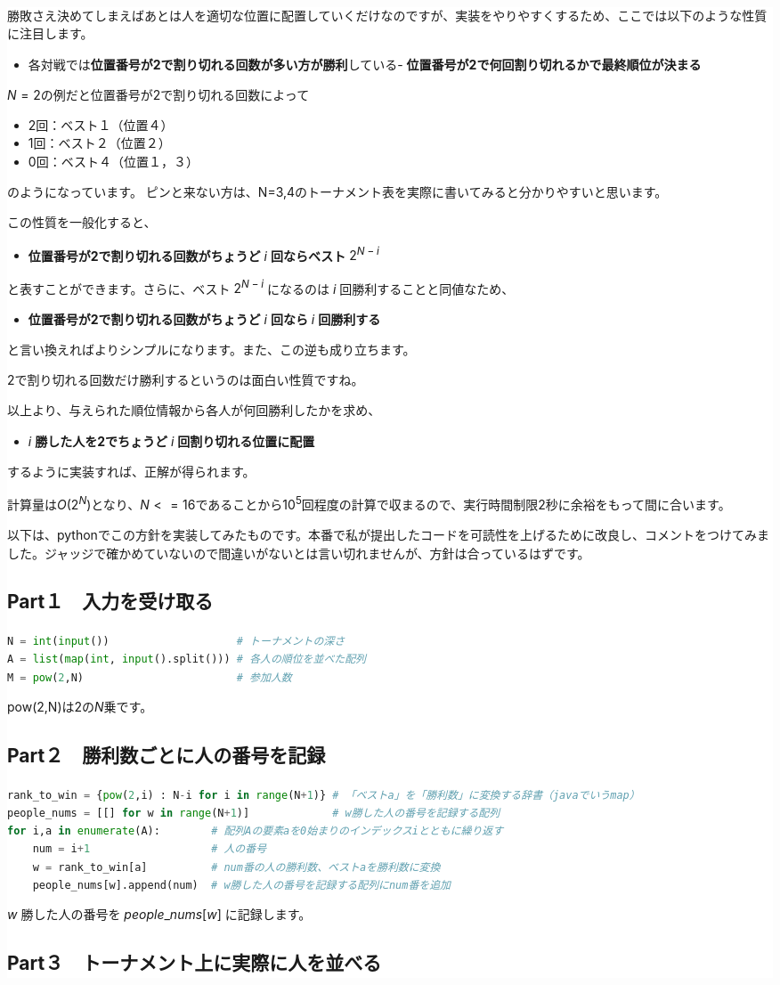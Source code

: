 勝敗さえ決めてしまえばあとは人を適切な位置に配置していくだけなのですが、実装をやりやすくするため、ここでは以下のような性質に注目します。

- 各対戦では**位置番号が2で割り切れる回数が多い方が勝利**している- **位置番号が2で何回割り切れるかで最終順位が決まる**

$N=2$の例だと位置番号が2で割り切れる回数によって

- 2回：ベスト１（位置４）
- 1回：ベスト２（位置２）
- 0回：ベスト４（位置１，３）

のようになっています。
ピンと来ない方は、N=3,4のトーナメント表を実際に書いてみると分かりやすいと思います。

この性質を一般化すると、

- **位置番号が2で割り切れる回数がちょうど** $i$ **回ならベスト** $2^{N-i}$

と表すことができます。さらに、ベスト $2^{N-i}$ になるのは $i$ 回勝利することと同値なため、

- **位置番号が2で割り切れる回数がちょうど** $i$ **回なら** $i$ **回勝利する**

と言い換えればよりシンプルになります。また、この逆も成り立ちます。

2で割り切れる回数だけ勝利するというのは面白い性質ですね。

以上より、与えられた順位情報から各人が何回勝利したかを求め、

- $i$ **勝した人を2でちょうど** $i$ **回割り切れる位置に配置**

するように実装すれば、正解が得られます。

計算量は$O(2^N)$となり、$N<=16$であることから$10^5$回程度の計算で収まるので、実行時間制限2秒に余裕をもって間に合います。

以下は、pythonでこの方針を実装してみたものです。本番で私が提出したコードを可読性を上げるために改良し、コメントをつけてみました。ジャッジで確かめていないので間違いがないとは言い切れませんが、方針は合っているはずです。

## Part１　入力を受け取る

```python
N = int(input())                    # トーナメントの深さ
A = list(map(int, input().split())) # 各人の順位を並べた配列
M = pow(2,N)                        # 参加人数
```
pow(2,N)は2の$N$乗です。

## Part２　勝利数ごとに人の番号を記録

```python
rank_to_win = {pow(2,i) : N-i for i in range(N+1)} # 「ベストa」を「勝利数」に変換する辞書（javaでいうmap）
people_nums = [[] for w in range(N+1)]             # w勝した人の番号を記録する配列
for i,a in enumerate(A):        # 配列Aの要素aを0始まりのインデックスiとともに繰り返す
    num = i+1                   # 人の番号
    w = rank_to_win[a]          # num番の人の勝利数、ベストaを勝利数に変換
    people_nums[w].append(num)  # w勝した人の番号を記録する配列にnum番を追加
```

$w$ 勝した人の番号を $people$_$nums[w]$ に記録します。

## Part３　トーナメント上に実際に人を並べる


[^1]: 色はAtCoderにおける強さを表していて、灰,茶,緑,水,青,黄,橙,赤,自由色の順に強くなります。詳しくは[こちら](https://chokudai.hatenablog.com/entry/2019/02/11/155904)を読んでみてください。各色がどれぐらいの実力なのかについてAtCoderの社長が詳しく書いてくださっています。